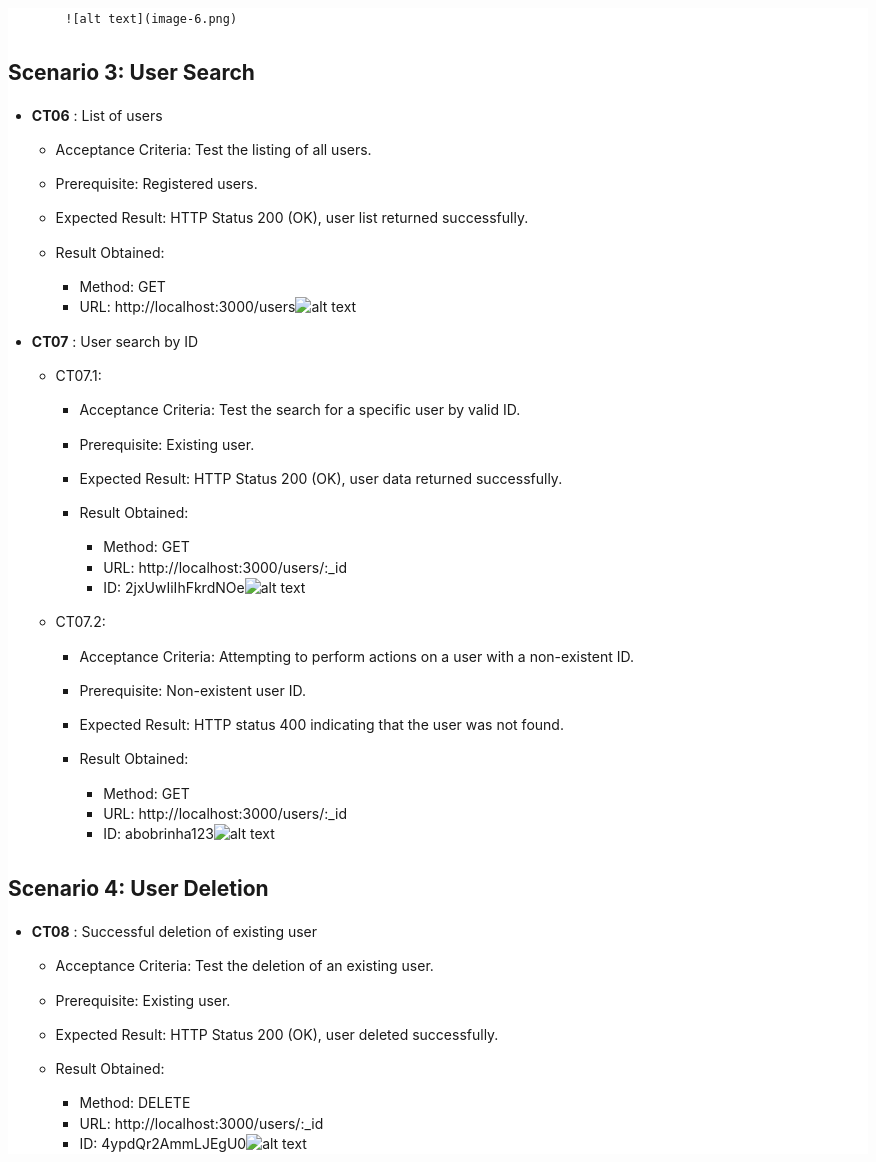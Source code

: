             ![alt text](image-6.png)

## Scenario 3: User Search

- **CT06** : List of users

    - Acceptance Criteria: Test the listing of all users.

    - Prerequisite: Registered users.

    - Expected Result: HTTP Status 200 (OK), user list returned successfully.

    - Result Obtained:

        - Method: GET
        - URL: http://localhost:3000/users![alt text](image-7.png)

- **CT07** : User search by ID

    - CT07.1:

        - Acceptance Criteria: Test the search for a specific user by valid ID.

        - Prerequisite: Existing user.

        - Expected Result: HTTP Status 200 (OK), user data returned successfully.

        - Result Obtained:

            - Method: GET
            - URL: http://localhost:3000/users/:_id
            - ID: 2jxUwIiIhFkrdNOe![alt text](image-9.png)

    - CT07.2:

        - Acceptance Criteria: Attempting to perform actions on a user with a non-existent ID.

        - Prerequisite: Non-existent user ID.

        - Expected Result: HTTP status 400 indicating that the user was not found.

        - Result Obtained:

            - Method: GET
            - URL: http://localhost:3000/users/:_id
            - ID: abobrinha123![alt text](image-8.png)

## Scenario 4: User Deletion

- **CT08** : Successful deletion of existing user

    - Acceptance Criteria: Test the deletion of an existing user.

    - Prerequisite: Existing user.

    - Expected Result: HTTP Status 200 (OK), user deleted successfully.

    - Result Obtained:

        - Method: DELETE
        - URL: http://localhost:3000/users/:_id
        - ID: 4ypdQr2AmmLJEgU0![alt text](Captura%20de%20tela%202024-06-02%20205348.png)
